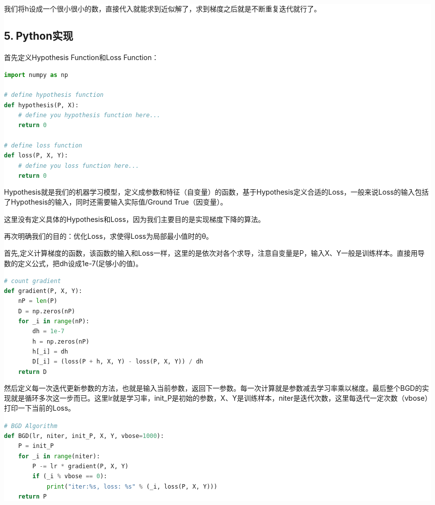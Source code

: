 我们将h设成一个很小很小的数，直接代入就能求到近似解了，求到梯度之后就是不断重复迭代就行了。

## 5. Python实现

首先定义Hypothesis Function和Loss Function：

```python
import numpy as np

# define hypothesis function
def hypothesis(P, X):
    # define you hypothesis function here...
    return 0

# define loss function
def loss(P, X, Y):
    # define you loss function here...
    return 0

```

Hypothesis就是我们的机器学习模型，定义成参数和特征（自变量）的函数，基于Hypothesis定义合适的Loss，一般来说Loss的输入包括了Hypothesis的输入，同时还需要输入实际值/Ground True（因变量）。

这里没有定义具体的Hypothesis和Loss，因为我们主要目的是实现梯度下降的算法。

再次明确我们的目的：优化Loss，求使得Loss为局部最小值时的θ。

首先,定义计算梯度的函数，该函数的输入和Loss一样，这里的是依次对各个求导，注意自变量是P，输入X、Y一般是训练样本。直接用导数的定义公式，把dh设成1e-7(足够小的值)。

```python
# count gradient
def gradient(P, X, Y):
    nP = len(P)
    D = np.zeros(nP)
    for _i in range(nP):
        dh = 1e-7
        h = np.zeros(nP)
        h[_i] = dh
        D[_i] = (loss(P + h, X, Y) - loss(P, X, Y)) / dh
    return D

```

然后定义每一次迭代更新参数的方法，也就是输入当前参数，返回下一参数。每一次计算就是参数减去学习率乘以梯度。最后整个BGD的实现就是循环多次这一步而已。这里lr就是学习率，init_P是初始的参数，X、Y是训练样本，niter是迭代次数，这里每迭代一定次数（vbose）打印一下当前的Loss。

```python
# BGD Algorithm
def BGD(lr, niter, init_P, X, Y, vbose=1000):
    P = init_P
    for _i in range(niter):
        P -= lr * gradient(P, X, Y)
        if (_i % vbose == 0):
            print("iter:%s, loss: %s" % (_i, loss(P, X, Y)))
    return P

```
